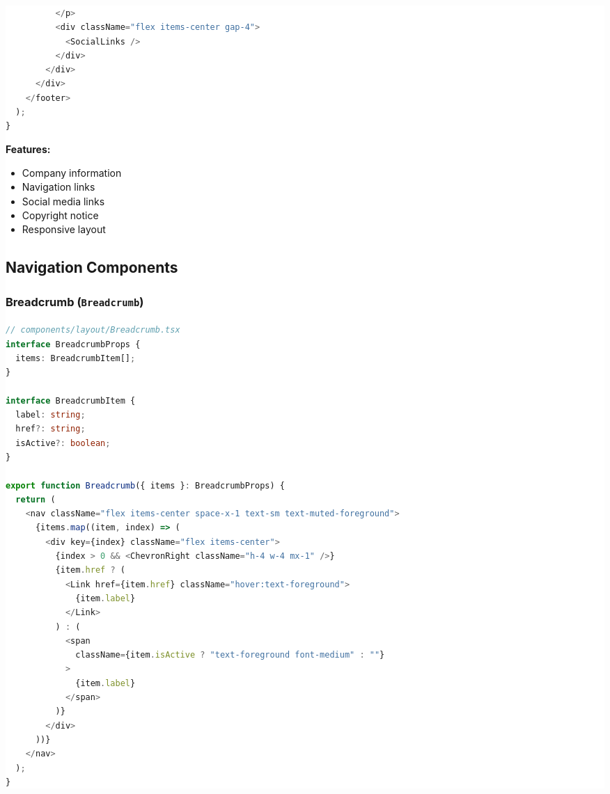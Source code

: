 ```typescript
          </p>
          <div className="flex items-center gap-4">
            <SocialLinks />
          </div>
        </div>
      </div>
    </footer>
  );
}
```

**Features:**

- Company information
- Navigation links
- Social media links
- Copyright notice
- Responsive layout

## Navigation Components

### Breadcrumb (`Breadcrumb`)

```typescript
// components/layout/Breadcrumb.tsx
interface BreadcrumbProps {
  items: BreadcrumbItem[];
}

interface BreadcrumbItem {
  label: string;
  href?: string;
  isActive?: boolean;
}

export function Breadcrumb({ items }: BreadcrumbProps) {
  return (
    <nav className="flex items-center space-x-1 text-sm text-muted-foreground">
      {items.map((item, index) => (
        <div key={index} className="flex items-center">
          {index > 0 && <ChevronRight className="h-4 w-4 mx-1" />}
          {item.href ? (
            <Link href={item.href} className="hover:text-foreground">
              {item.label}
            </Link>
          ) : (
            <span
              className={item.isActive ? "text-foreground font-medium" : ""}
            >
              {item.label}
            </span>
          )}
        </div>
      ))}
    </nav>
  );
}
```
